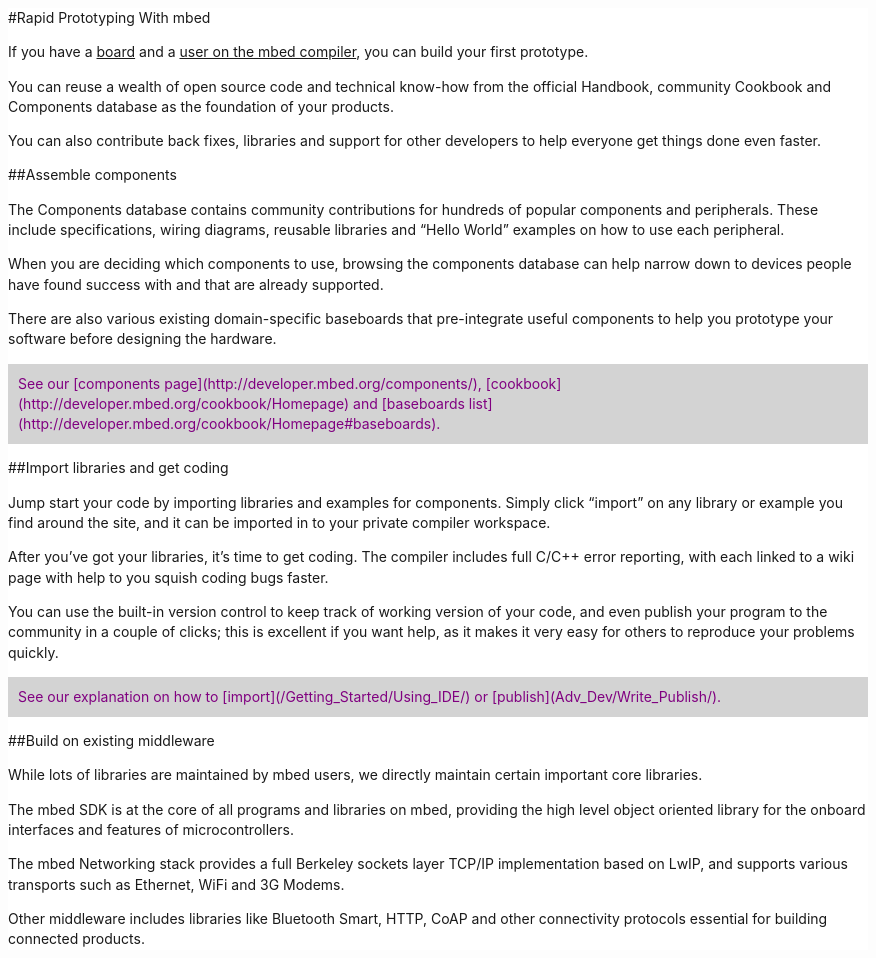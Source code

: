 #Rapid Prototyping With mbed

If you have a [board](http://developer.mbed.org/platforms/) and a [user on the mbed compiler](https://developer.mbed.org/account/signup/), you can build your first prototype.

You can reuse a wealth of open source code and technical know-how from the official Handbook, community Cookbook and Components database as the foundation of your products.

You can also contribute back fixes, libraries and support for other developers to help everyone get things done even faster.

##Assemble components

The Components database contains community contributions for hundreds of popular components and peripherals. These include specifications, wiring diagrams, reusable libraries and “Hello World” examples on how to use each peripheral.

When you are deciding which components to use, browsing the components database can help narrow down to devices people have found success with and that are already supported.

There are also various existing domain-specific baseboards that pre-integrate useful components to help you prototype your software before designing the hardware.

<span style="background-color:lightgray; color:purple; display:block; height:100%; padding:10px">
See our [components page](http://developer.mbed.org/components/), [cookbook](http://developer.mbed.org/cookbook/Homepage) and [baseboards list](http://developer.mbed.org/cookbook/Homepage#baseboards). 
</span>

##Import libraries and get coding

Jump start your code by importing libraries and examples for components. Simply click “import” on any library or example you find around the site, and it can be imported in to your private compiler workspace.

After you’ve got your libraries, it’s time to get coding. The compiler includes full C/C++ error reporting, with each linked to a wiki page with help to you squish coding bugs faster.

You can use the built-in version control to keep track of working version of your code, and even publish your program to the community in a couple of clicks; this is excellent if you want help, as it makes it very easy for others to reproduce your problems quickly.

<span style="background-color:lightgray; color:purple; display:block; height:100%; padding:10px">
See our explanation on how to [import](/Getting_Started/Using_IDE/) or [publish](Adv_Dev/Write_Publish/).
</span>

##Build on existing middleware

While lots of libraries are maintained by mbed users, we directly maintain certain important core libraries.

The mbed SDK is at the core of all programs and libraries on mbed, providing the high level object oriented library for the onboard interfaces and features of microcontrollers.

The mbed Networking stack provides a full Berkeley sockets layer TCP/IP implementation based on LwIP, and supports various transports such as Ethernet, WiFi and 3G Modems.

Other middleware includes libraries like Bluetooth Smart, HTTP, CoAP and other connectivity protocols essential for building connected products.

